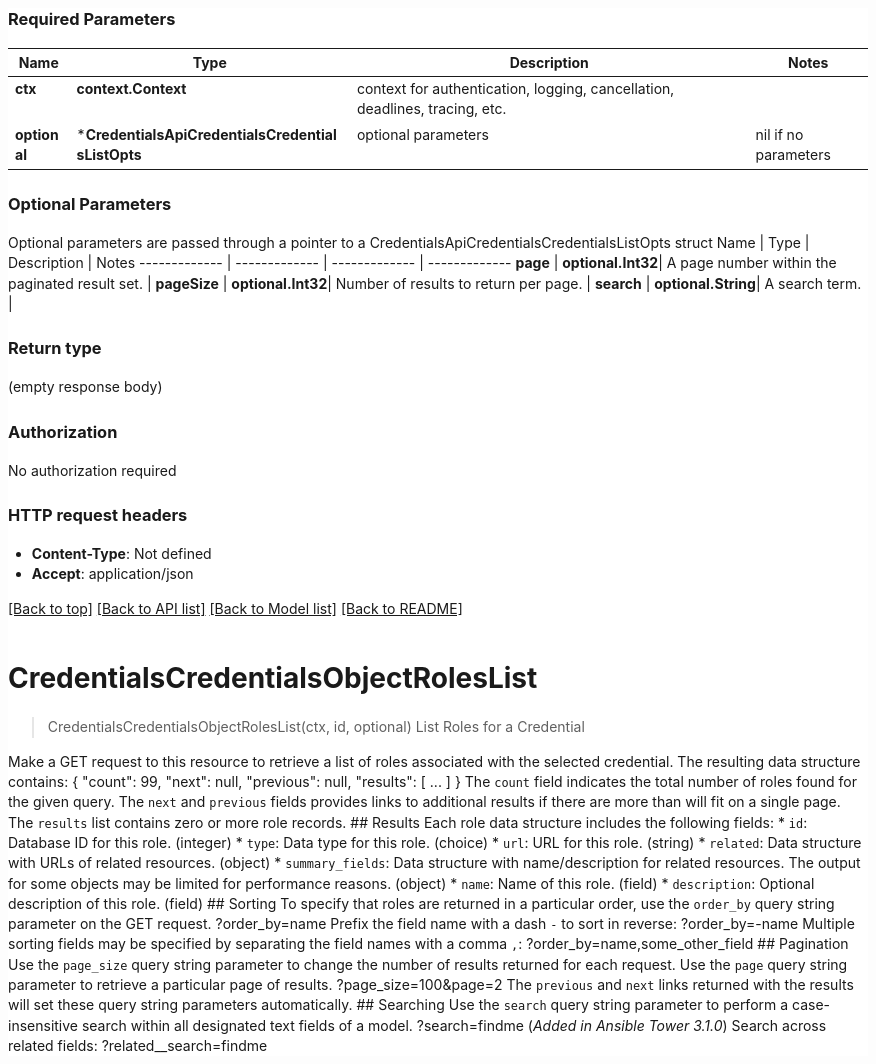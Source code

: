 ### Required Parameters

Name | Type | Description  | Notes
------------- | ------------- | ------------- | -------------
 **ctx** | **context.Context** | context for authentication, logging, cancellation, deadlines, tracing, etc.
 **optional** | ***CredentialsApiCredentialsCredentialsListOpts** | optional parameters | nil if no parameters

### Optional Parameters
Optional parameters are passed through a pointer to a CredentialsApiCredentialsCredentialsListOpts struct
Name | Type | Description  | Notes
------------- | ------------- | ------------- | -------------
 **page** | **optional.Int32**| A page number within the paginated result set. | 
 **pageSize** | **optional.Int32**| Number of results to return per page. | 
 **search** | **optional.String**| A search term. | 

### Return type

 (empty response body)

### Authorization

No authorization required

### HTTP request headers

 - **Content-Type**: Not defined
 - **Accept**: application/json

[[Back to top]](#) [[Back to API list]](../README.md#documentation-for-api-endpoints) [[Back to Model list]](../README.md#documentation-for-models) [[Back to README]](../README.md)

# **CredentialsCredentialsObjectRolesList**
> CredentialsCredentialsObjectRolesList(ctx, id, optional)
 List Roles for a Credential

 Make a GET request to this resource to retrieve a list of roles associated with the selected credential.  The resulting data structure contains:      {         \"count\": 99,         \"next\": null,         \"previous\": null,         \"results\": [             ...         ]     }  The `count` field indicates the total number of roles found for the given query.  The `next` and `previous` fields provides links to additional results if there are more than will fit on a single page.  The `results` list contains zero or more role records.    ## Results  Each role data structure includes the following fields:  * `id`: Database ID for this role. (integer) * `type`: Data type for this role. (choice) * `url`: URL for this role. (string) * `related`: Data structure with URLs of related resources. (object) * `summary_fields`: Data structure with name/description for related resources.  The output for some objects may be limited for performance reasons. (object) * `name`: Name of this role. (field) * `description`: Optional description of this role. (field)    ## Sorting  To specify that roles are returned in a particular order, use the `order_by` query string parameter on the GET request.      ?order_by=name  Prefix the field name with a dash `-` to sort in reverse:      ?order_by=-name  Multiple sorting fields may be specified by separating the field names with a comma `,`:      ?order_by=name,some_other_field  ## Pagination  Use the `page_size` query string parameter to change the number of results returned for each request.  Use the `page` query string parameter to retrieve a particular page of results.      ?page_size=100&page=2  The `previous` and `next` links returned with the results will set these query string parameters automatically.  ## Searching  Use the `search` query string parameter to perform a case-insensitive search within all designated text fields of a model.      ?search=findme  (_Added in Ansible Tower 3.1.0_) Search across related fields:      ?related__search=findme
